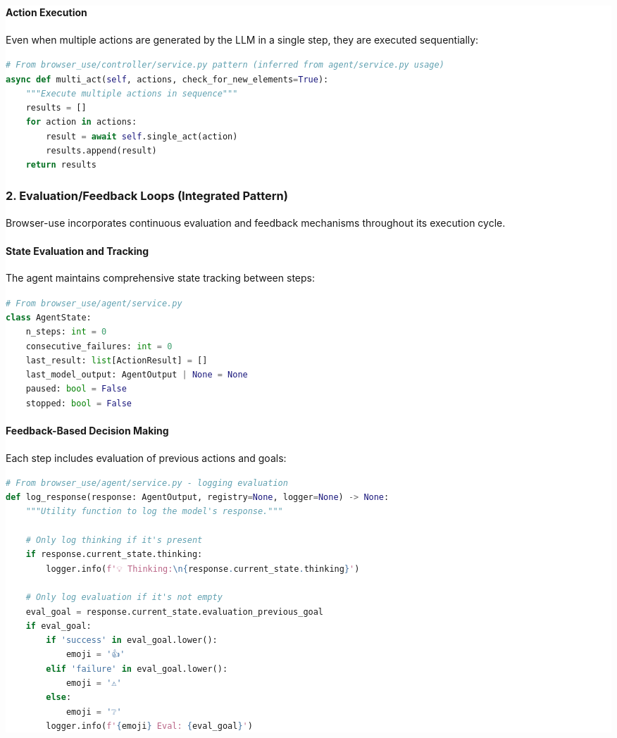 #### Action Execution
Even when multiple actions are generated by the LLM in a single step, they are executed sequentially:

```python
# From browser_use/controller/service.py pattern (inferred from agent/service.py usage)
async def multi_act(self, actions, check_for_new_elements=True):
    """Execute multiple actions in sequence"""
    results = []
    for action in actions:
        result = await self.single_act(action)
        results.append(result)
    return results
```

### 2. Evaluation/Feedback Loops (Integrated Pattern)

Browser-use incorporates continuous evaluation and feedback mechanisms throughout its execution cycle.

#### State Evaluation and Tracking
The agent maintains comprehensive state tracking between steps:

```python
# From browser_use/agent/service.py
class AgentState:
    n_steps: int = 0
    consecutive_failures: int = 0
    last_result: list[ActionResult] = []
    last_model_output: AgentOutput | None = None
    paused: bool = False
    stopped: bool = False
```

#### Feedback-Based Decision Making
Each step includes evaluation of previous actions and goals:

```python
# From browser_use/agent/service.py - logging evaluation
def log_response(response: AgentOutput, registry=None, logger=None) -> None:
    """Utility function to log the model's response."""
    
    # Only log thinking if it's present
    if response.current_state.thinking:
        logger.info(f'💡 Thinking:\n{response.current_state.thinking}')

    # Only log evaluation if it's not empty
    eval_goal = response.current_state.evaluation_previous_goal
    if eval_goal:
        if 'success' in eval_goal.lower():
            emoji = '👍'
        elif 'failure' in eval_goal.lower():
            emoji = '⚠️'
        else:
            emoji = '❔'
        logger.info(f'{emoji} Eval: {eval_goal}')
```
